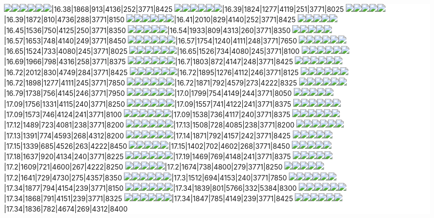 ![](/item/3095.png)![](/item/3004.png)![](/item/1001.png)![](/item/1053.png)![](/item/1055.png)![](/item/1037.png)|16.38|1868|913|4136|252|3771|8425
![](/item/6695.png)![](/item/3508.png)![](/item/1001.png)![](/item/1053.png)![](/item/1055.png)![](/item/1037.png)|16.39|1824|1277|4119|251|3771|8025
![](/item/3072.png)![](/item/3508.png)![](/item/1001.png)![](/item/1055.png)![](/item/1038.png)|16.39|1872|810|4736|288|3771|8150
![](/item/6676.png)![](/item/3004.png)![](/item/1001.png)![](/item/1053.png)![](/item/1055.png)![](/item/1037.png)|16.41|2010|829|4140|252|3771|8425
![](/item/3508.png)![](/item/3085.png)![](/item/1053.png)![](/item/1055.png)![](/item/1038.png)|16.45|1536|750|4125|250|3771|8350
![](/item/3074.png)![](/item/3508.png)![](/item/1001.png)![](/item/1055.png)![](/item/1038.png)|16.54|1933|809|4313|260|3771|8350
![](/item/6676.png)![](/item/3139.png)![](/item/1053.png)![](/item/1055.png)![](/item/3006.png)|16.57|1653|748|4140|249|3771|8450
![](/item/6695.png)![](/item/3006.png)![](/item/1053.png)![](/item/1055.png)![](/item/1038.png)![](/item/1038.png)|16.57|1754|1240|4111|248|3771|7650
![](/item/3115.png)![](/item/3179.png)![](/item/1001.png)![](/item/1053.png)![](/item/1055.png)![](/item/1037.png)|16.65|1524|733|4080|245|3771|8025
![](/item/3115.png)![](/item/3004.png)![](/item/1001.png)![](/item/1053.png)![](/item/1055.png)![](/item/1036.png)|16.65|1526|734|4080|245|3771|8100
![](/item/3074.png)![](/item/6696.png)![](/item/1001.png)![](/item/1055.png)![](/item/1037.png)![](/item/1036.png)|16.69|1966|798|4316|258|3771|8375
![](/item/3087.png)![](/item/3004.png)![](/item/1001.png)![](/item/1053.png)![](/item/1055.png)![](/item/1037.png)|16.7|1803|872|4147|248|3771|8425
![](/item/3179.png)![](/item/3072.png)![](/item/1001.png)![](/item/1055.png)![](/item/1038.png)![](/item/1037.png)|16.72|2012|830|4749|284|3771|8425
![](/item/6695.png)![](/item/6696.png)![](/item/1001.png)![](/item/1053.png)![](/item/1055.png)![](/item/1037.png)|16.72|1895|1276|4112|246|3771|8125
![](/item/6695.png)![](/item/3179.png)![](/item/1001.png)![](/item/1053.png)![](/item/1055.png)![](/item/1038.png)|16.72|1898|1277|4111|245|3771|7850
![](/item/6676.png)![](/item/6609.png)![](/item/1001.png)![](/item/1053.png)![](/item/1055.png)![](/item/1037.png)|16.72|1871|792|4579|273|4222|8325
![](/item/3006.png)![](/item/3508.png)![](/item/1053.png)![](/item/1055.png)![](/item/1038.png)![](/item/1038.png)|16.79|1738|756|4145|246|3771|7950
![](/item/3006.png)![](/item/6696.png)![](/item/1053.png)![](/item/1055.png)![](/item/1038.png)![](/item/1038.png)|17.0|1799|754|4149|244|3771|8050
![](/item/6695.png)![](/item/3094.png)![](/item/1053.png)![](/item/1055.png)![](/item/1038.png)|17.09|1756|1331|4115|240|3771|8250
![](/item/6696.png)![](/item/3085.png)![](/item/1053.png)![](/item/1055.png)![](/item/1037.png)![](/item/1036.png)|17.09|1557|741|4122|241|3771|8375
![](/item/3179.png)![](/item/3085.png)![](/item/1053.png)![](/item/1055.png)![](/item/1038.png)![](/item/1036.png)|17.09|1573|746|4124|241|3771|8100
![](/item/3085.png)![](/item/6693.png)![](/item/1053.png)![](/item/1055.png)![](/item/1037.png)![](/item/1036.png)|17.09|1538|736|4117|240|3771|8375
![](/item/3115.png)![](/item/6693.png)![](/item/1001.png)![](/item/1053.png)![](/item/1055.png)![](/item/1036.png)|17.12|1489|723|4081|238|3771|8200
![](/item/3115.png)![](/item/6696.png)![](/item/1001.png)![](/item/1053.png)![](/item/1055.png)![](/item/1036.png)|17.13|1508|728|4085|238|3771|8200
![](/item/3091.png)![](/item/6035.png)![](/item/1001.png)![](/item/1053.png)![](/item/1055.png)![](/item/1036.png)|17.13|1391|774|4593|268|4312|8200
![](/item/3508.png)![](/item/6696.png)![](/item/1001.png)![](/item/1053.png)![](/item/1055.png)![](/item/1037.png)|17.14|1871|792|4157|242|3771|8425
![](/item/3115.png)![](/item/6609.png)![](/item/1053.png)![](/item/1055.png)![](/item/3006.png)|17.15|1339|685|4526|263|4222|8450
![](/item/3115.png)![](/item/3156.png)![](/item/1053.png)![](/item/1055.png)![](/item/3006.png)|17.15|1402|702|4602|268|3771|8450
![](/item/3095.png)![](/item/3094.png)![](/item/1053.png)![](/item/1055.png)![](/item/1037.png)|17.18|1637|920|4134|240|3771|8225
![](/item/3046.png)![](/item/3094.png)![](/item/1053.png)![](/item/1055.png)![](/item/1037.png)![](/item/1036.png)|17.19|1469|769|4148|241|3771|8375
![](/item/3046.png)![](/item/6609.png)![](/item/1053.png)![](/item/1055.png)![](/item/1038.png)|17.2|1609|721|4600|267|4222|8250
![](/item/3046.png)![](/item/3156.png)![](/item/1053.png)![](/item/1055.png)![](/item/1038.png)|17.2|1674|738|4800|279|3771|8250
![](/item/3046.png)![](/item/3814.png)![](/item/1053.png)![](/item/1055.png)![](/item/1038.png)|17.2|1641|729|4730|275|4357|8350
![](/item/3046.png)![](/item/3006.png)![](/item/1053.png)![](/item/1055.png)![](/item/1038.png)![](/item/1038.png)|17.3|1512|694|4153|240|3771|7850
![](/item/3179.png)![](/item/3508.png)![](/item/1001.png)![](/item/1053.png)![](/item/1055.png)![](/item/1038.png)|17.34|1877|794|4154|239|3771|8150
![](/item/3508.png)![](/item/6673.png)![](/item/1001.png)![](/item/1055.png)![](/item/1038.png)![](/item/1036.png)|17.34|1839|801|5766|332|5384|8300
![](/item/3508.png)![](/item/3004.png)![](/item/1001.png)![](/item/1053.png)![](/item/1055.png)![](/item/1037.png)|17.34|1868|791|4151|239|3771|8325
![](/item/3508.png)![](/item/6693.png)![](/item/1001.png)![](/item/1053.png)![](/item/1055.png)![](/item/1037.png)|17.34|1847|785|4149|239|3771|8425
![](/item/6676.png)![](/item/3161.png)![](/item/1001.png)![](/item/1053.png)![](/item/1055.png)![](/item/1036.png)|17.34|1836|782|4674|269|4312|8400